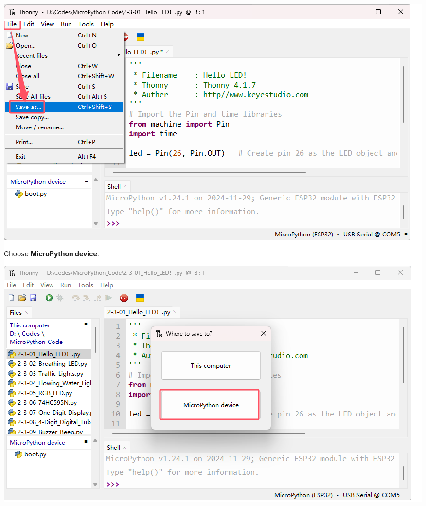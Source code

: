 ![Img](./media/img-20241226174029.png)

Choose **MicroPython device**.

![Img](./media/img-20241226174101.png)
